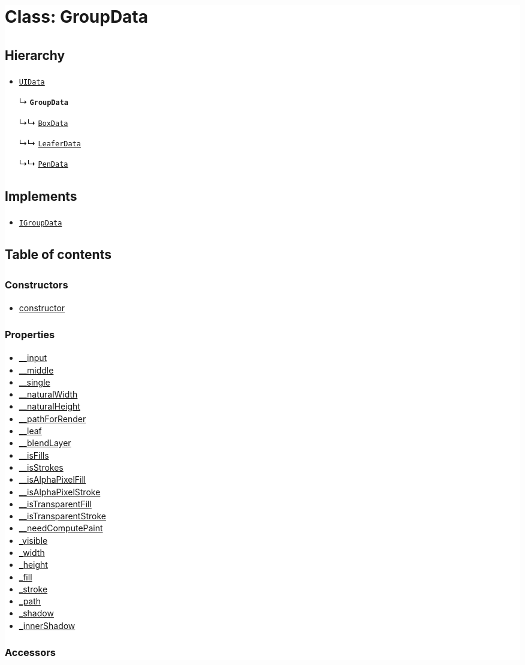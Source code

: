# Class: GroupData

## Hierarchy

- [`UIData`](UIData.md)

  ↳ **`GroupData`**

  ↳↳ [`BoxData`](BoxData.md)

  ↳↳ [`LeaferData`](LeaferData.md)

  ↳↳ [`PenData`](PenData.md)

## Implements

- [`IGroupData`](../interfaces/IGroupData.md)

## Table of contents

### Constructors

- [constructor](GroupData.md#constructor)

### Properties

- [\_\_input](GroupData.md#__input)
- [\_\_middle](GroupData.md#__middle)
- [\_\_single](GroupData.md#__single)
- [\_\_naturalWidth](GroupData.md#__naturalwidth)
- [\_\_naturalHeight](GroupData.md#__naturalheight)
- [\_\_pathForRender](GroupData.md#__pathforrender)
- [\_\_leaf](GroupData.md#__leaf)
- [\_\_blendLayer](GroupData.md#__blendlayer)
- [\_\_isFills](GroupData.md#__isfills)
- [\_\_isStrokes](GroupData.md#__isstrokes)
- [\_\_isAlphaPixelFill](GroupData.md#__isalphapixelfill)
- [\_\_isAlphaPixelStroke](GroupData.md#__isalphapixelstroke)
- [\_\_isTransparentFill](GroupData.md#__istransparentfill)
- [\_\_isTransparentStroke](GroupData.md#__istransparentstroke)
- [\_\_needComputePaint](GroupData.md#__needcomputepaint)
- [\_visible](GroupData.md#_visible)
- [\_width](GroupData.md#_width)
- [\_height](GroupData.md#_height)
- [\_fill](GroupData.md#_fill)
- [\_stroke](GroupData.md#_stroke)
- [\_path](GroupData.md#_path)
- [\_shadow](GroupData.md#_shadow)
- [\_innerShadow](GroupData.md#_innershadow)

### Accessors
